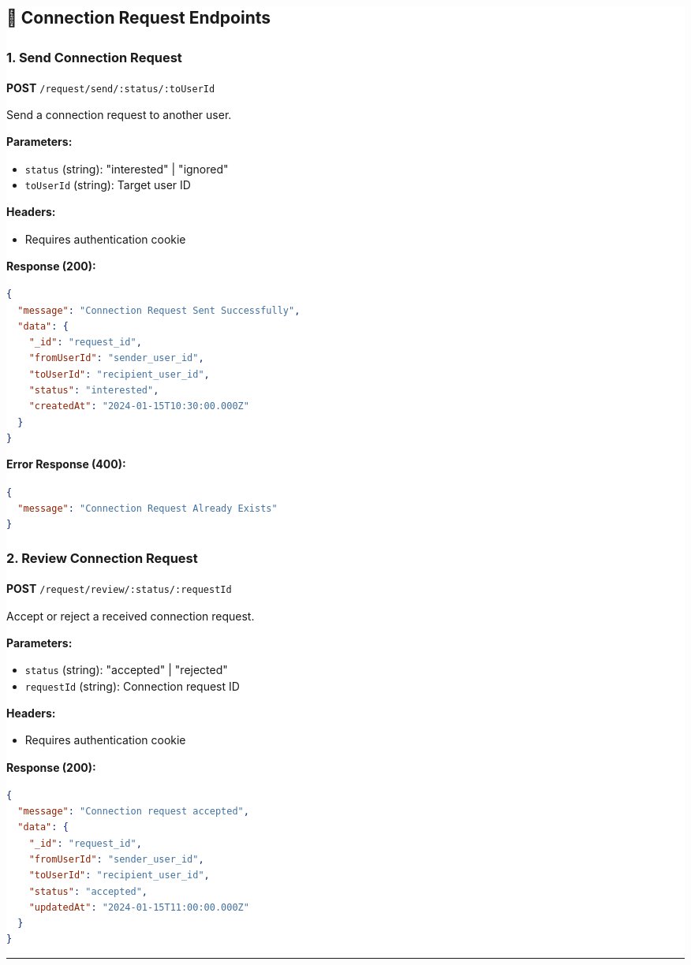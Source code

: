 
## 🤝 Connection Request Endpoints

### 1. Send Connection Request
**POST** `/request/send/:status/:toUserId`

Send a connection request to another user.

**Parameters:**
- `status` (string): "interested" | "ignored"
- `toUserId` (string): Target user ID

**Headers:**
- Requires authentication cookie

**Response (200):**
```json
{
  "message": "Connection Request Sent Successfully",
  "data": {
    "_id": "request_id",
    "fromUserId": "sender_user_id",
    "toUserId": "recipient_user_id", 
    "status": "interested",
    "createdAt": "2024-01-15T10:30:00.000Z"
  }
}
```

**Error Response (400):**
```json
{
  "message": "Connection Request Already Exists"
}
```

### 2. Review Connection Request
**POST** `/request/review/:status/:requestId`

Accept or reject a received connection request.

**Parameters:**
- `status` (string): "accepted" | "rejected"
- `requestId` (string): Connection request ID

**Headers:**
- Requires authentication cookie

**Response (200):**
```json
{
  "message": "Connection request accepted",
  "data": {
    "_id": "request_id",
    "fromUserId": "sender_user_id",
    "toUserId": "recipient_user_id",
    "status": "accepted",
    "updatedAt": "2024-01-15T11:00:00.000Z"
  }
}
```

---